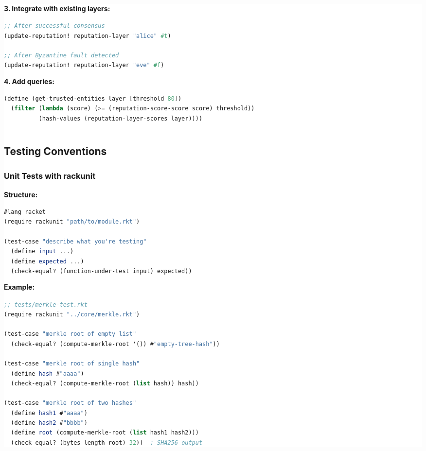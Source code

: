 ```scheme
```

**3. Integrate with existing layers:**

```scheme
;; After successful consensus
(update-reputation! reputation-layer "alice" #t)

;; After Byzantine fault detected
(update-reputation! reputation-layer "eve" #f)
```

**4. Add queries:**

```scheme
(define (get-trusted-entities layer [threshold 80])
  (filter (lambda (score) (>= (reputation-score-score score) threshold))
          (hash-values (reputation-layer-scores layer))))
```

---

## Testing Conventions

### Unit Tests with rackunit

**Structure:**

```scheme
#lang racket
(require rackunit "path/to/module.rkt")

(test-case "describe what you're testing"
  (define input ...)
  (define expected ...)
  (check-equal? (function-under-test input) expected))
```

**Example:**

```scheme
;; tests/merkle-test.rkt
(require rackunit "../core/merkle.rkt")

(test-case "merkle root of empty list"
  (check-equal? (compute-merkle-root '()) #"empty-tree-hash"))

(test-case "merkle root of single hash"
  (define hash #"aaaa")
  (check-equal? (compute-merkle-root (list hash)) hash))

(test-case "merkle root of two hashes"
  (define hash1 #"aaaa")
  (define hash2 #"bbbb")
  (define root (compute-merkle-root (list hash1 hash2)))
  (check-equal? (bytes-length root) 32))  ; SHA256 output
```
